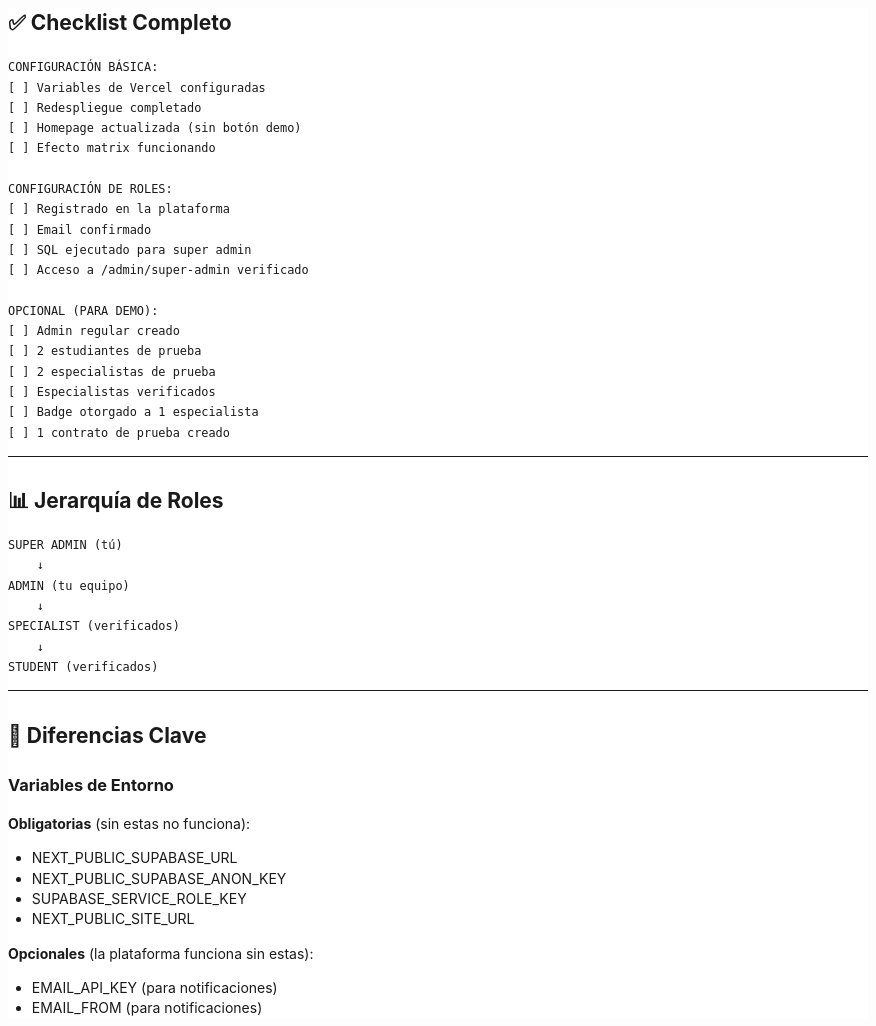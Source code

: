 ## ✅ Checklist Completo

```
CONFIGURACIÓN BÁSICA:
[ ] Variables de Vercel configuradas
[ ] Redespliegue completado
[ ] Homepage actualizada (sin botón demo)
[ ] Efecto matrix funcionando

CONFIGURACIÓN DE ROLES:
[ ] Registrado en la plataforma
[ ] Email confirmado
[ ] SQL ejecutado para super admin
[ ] Acceso a /admin/super-admin verificado

OPCIONAL (PARA DEMO):
[ ] Admin regular creado
[ ] 2 estudiantes de prueba
[ ] 2 especialistas de prueba
[ ] Especialistas verificados
[ ] Badge otorgado a 1 especialista
[ ] 1 contrato de prueba creado
```

---

## 📊 Jerarquía de Roles

```
SUPER ADMIN (tú)
    ↓
ADMIN (tu equipo)
    ↓
SPECIALIST (verificados)
    ↓
STUDENT (verificados)
```

---

## 🔑 Diferencias Clave

### Variables de Entorno

**Obligatorias** (sin estas no funciona):
- NEXT_PUBLIC_SUPABASE_URL
- NEXT_PUBLIC_SUPABASE_ANON_KEY
- SUPABASE_SERVICE_ROLE_KEY
- NEXT_PUBLIC_SITE_URL

**Opcionales** (la plataforma funciona sin estas):
- EMAIL_API_KEY (para notificaciones)
- EMAIL_FROM (para notificaciones)
